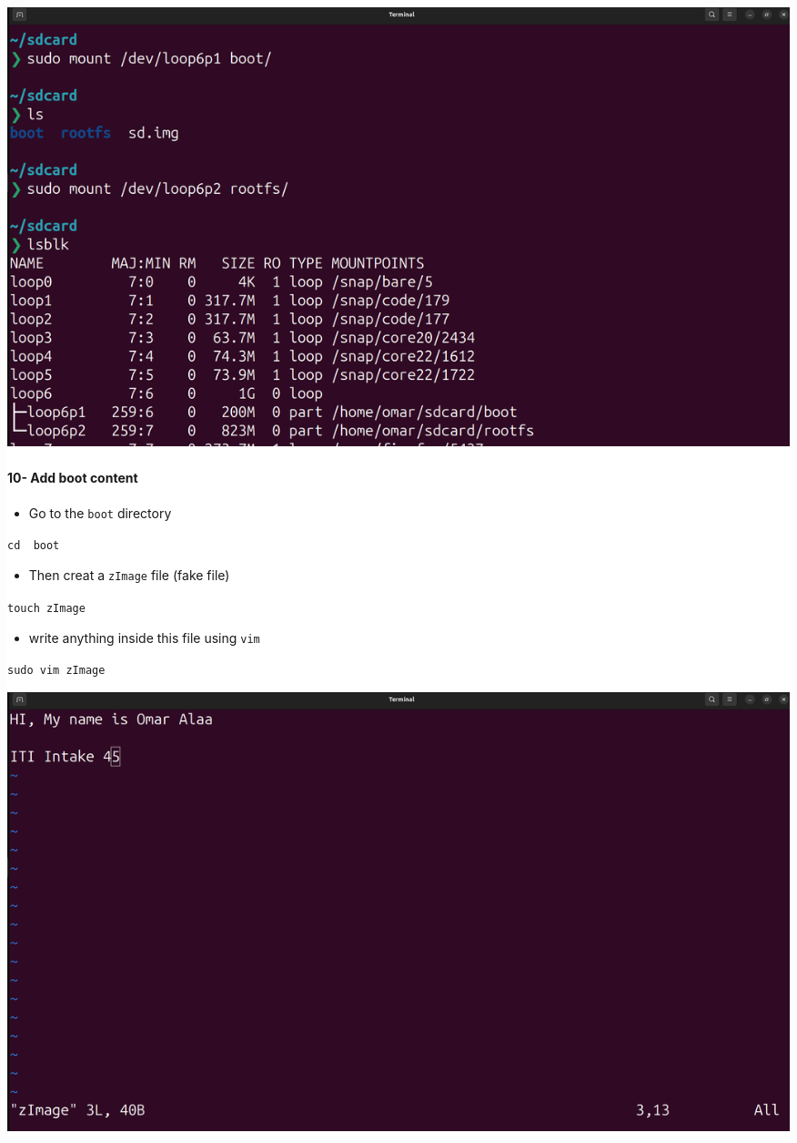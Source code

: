 ![alt text](<Steps_Screenshot/4.png>)

#### 10- Add boot content 
- Go to the `boot` directory 
```
cd  boot
```
- Then creat a `zImage` file (fake file)
```
touch zImage
```
- write anything inside this file using `vim` 
```
sudo vim zImage 
```
![alt text](<Steps_Screenshot/5.png>)